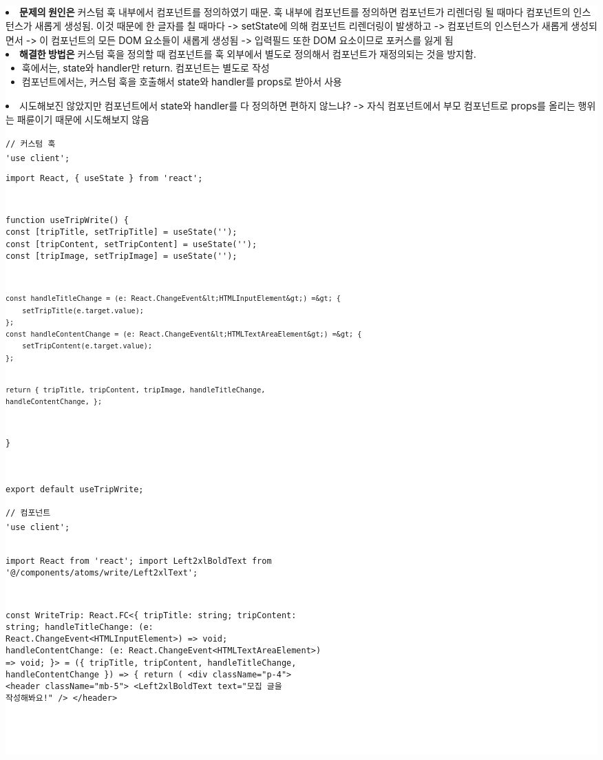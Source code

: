 <li><b>문제의 원인은</b> 커스텀 훅 내부에서 컴포넌트를 정의하였기 때문. 훅 내부에 컴포넌트를 정의하면 컴포넌트가 리렌더링 될 때마다 컴포넌트의 인스턴스가 새롭게 생성됨. 이것 때문에 한 글자를 칠 때마다 -&gt; setState에 의해 컴포넌트 리렌더링이 발생하고 -&gt; 컴포넌트의 인스턴스가 새롭게 생성되면서 -&gt; 이 컴포넌트의 모든 DOM 요소들이 새롭게 생성됨 -&gt; 입력필드 또한 DOM 요소이므로 포커스를 잃게 됨</li>
<li><b>해결한 방법은</b> 커스텀 훅을 정의할 때 컴포넌트를 훅 외부에서 별도로 정의해서 컴포넌트가 재정의되는 것을 방지함.
<ul style="list-style-type: disc;" data-ke-list-type="disc">
<li>훅에서는, state와 handler만 return. 컴포넌트는 별도로 작성</li>
<li>컴포넌트에서는, 커스텀 훅을 호출해서 state와 handler를 props로 받아서 사용</li>
</ul>
</li>
<li>시도해보진 않았지만 컴포넌트에서 state와 handler를 다 정의하면 편하지 않느냐? -&gt; 자식 컴포넌트에서 부모 컴포넌트로 props를 올리는 행위는 패륜이기 때문에 시도해보지 않음</li>
</ul>
<pre class="javascript"><code>// 커스텀 훅
'use client';
<p>import React, { useState } from 'react';</p>
<p>function useTripWrite() {
const [tripTitle, setTripTitle] = useState('');
const [tripContent, setTripContent] = useState('');
const [tripImage, setTripImage] = useState('');</p>
<pre><code>const handleTitleChange = (e: React.ChangeEvent&amp;lt;HTMLInputElement&amp;gt;) =&amp;gt; {
    setTripTitle(e.target.value);
};
const handleContentChange = (e: React.ChangeEvent&amp;lt;HTMLTextAreaElement&amp;gt;) =&amp;gt; {
    setTripContent(e.target.value);
};

return {
    tripTitle,
    tripContent,
    tripImage,
    handleTitleChange,
    handleContentChange,
};
</code></pre>
<p>}</p>
<p>export default useTripWrite;</code></pre></p>
<pre class="django"><code>// 컴포넌트
'use client';

import React from 'react';
import Left2xlBoldText from '@/components/atoms/write/Left2xlText';

const WriteTrip: React.FC&lt;{
    tripTitle: string;
    tripContent: string;
    handleTitleChange: (e: React.ChangeEvent&lt;HTMLInputElement&gt;) =&gt; void;
    handleContentChange: (e: React.ChangeEvent&lt;HTMLTextAreaElement&gt;) =&gt; void;
}&gt; = ({ tripTitle, tripContent, handleTitleChange, handleContentChange }) =&gt; {
    return (
        &lt;div className="p-4"&gt;
            &lt;header className="mb-5"&gt;
                &lt;Left2xlBoldText text="모집 글을 작성해봐요!" /&gt;
            &lt;/header&gt;
